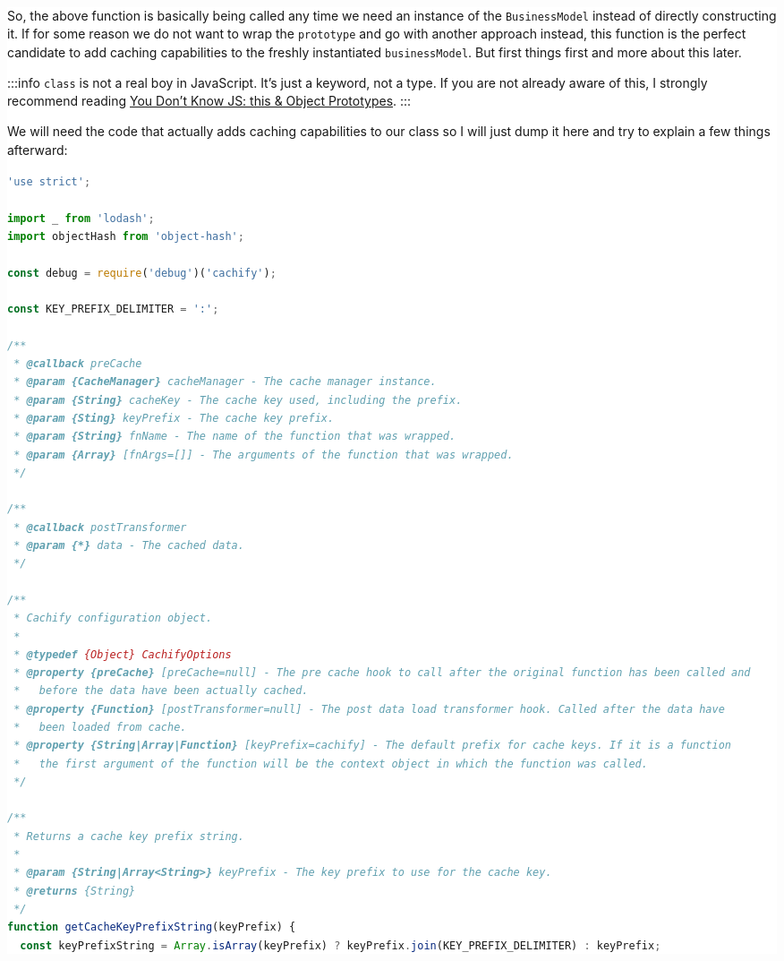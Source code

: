 So, the above function is basically being called any time we need an instance of the `BusinessModel` instead of directly constructing it. If for some reason we do not want to wrap the `prototype` and go with another approach instead, this function is the perfect candidate to add caching capabilities to the freshly instantiated `businessModel`. But first things first and more about this later.

:::info 
`class` is not a real boy in JavaScript. It’s just a keyword, not a type. If you are not already aware of this, I strongly recommend reading [You Don’t Know JS: this & Object Prototypes](https://github.com/getify/You-Dont-Know-JS/blob/1st-ed/this%20&%20object%20prototypes/README.md#you-dont-know-js-this--object-prototypes).
:::

We will need the code that actually adds caching capabilities to our class so I will just dump it here and try to explain a few things afterward:

```javascript
'use strict';

import _ from 'lodash';
import objectHash from 'object-hash';

const debug = require('debug')('cachify');

const KEY_PREFIX_DELIMITER = ':';

/**
 * @callback preCache
 * @param {CacheManager} cacheManager - The cache manager instance.
 * @param {String} cacheKey - The cache key used, including the prefix.
 * @param {Sting} keyPrefix - The cache key prefix.
 * @param {String} fnName - The name of the function that was wrapped.
 * @param {Array} [fnArgs=[]] - The arguments of the function that was wrapped.
 */

/**
 * @callback postTransformer
 * @param {*} data - The cached data.
 */

/**
 * Cachify configuration object.
 *
 * @typedef {Object} CachifyOptions
 * @property {preCache} [preCache=null] - The pre cache hook to call after the original function has been called and
 *   before the data have been actually cached.
 * @property {Function} [postTransformer=null] - The post data load transformer hook. Called after the data have
 *   been loaded from cache.
 * @property {String|Array|Function} [keyPrefix=cachify] - The default prefix for cache keys. If it is a function
 *   the first argument of the function will be the context object in which the function was called.
 */

/**
 * Returns a cache key prefix string.
 *
 * @param {String|Array<String>} keyPrefix - The key prefix to use for the cache key.
 * @returns {String}
 */
function getCacheKeyPrefixString(keyPrefix) {
  const keyPrefixString = Array.isArray(keyPrefix) ? keyPrefix.join(KEY_PREFIX_DELIMITER) : keyPrefix;

```